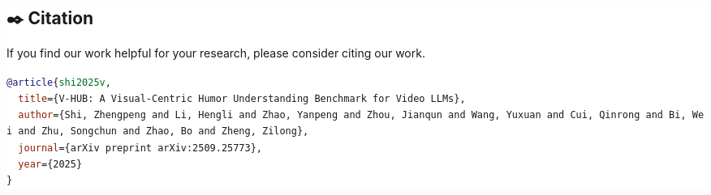 ## :black_nib: Citation

If you find our work helpful for your research, please consider citing our work. 

```bibtex
@article{shi2025v,
  title={V-HUB: A Visual-Centric Humor Understanding Benchmark for Video LLMs},
  author={Shi, Zhengpeng and Li, Hengli and Zhao, Yanpeng and Zhou, Jianqun and Wang, Yuxuan and Cui, Qinrong and Bi, Wei and Zhu, Songchun and Zhao, Bo and Zheng, Zilong},
  journal={arXiv preprint arXiv:2509.25773},
  year={2025}
}
```
